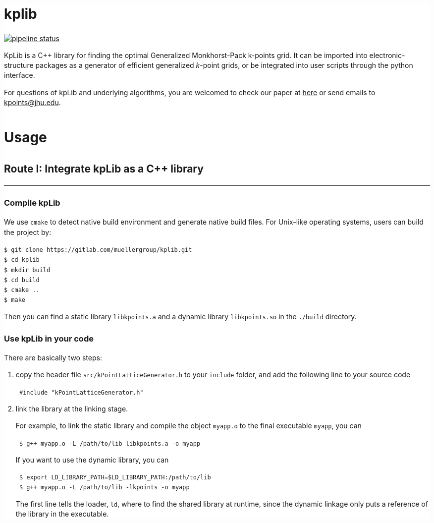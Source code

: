 # kplib

[![pipeline status](https://gitlab.com/muellergroup/kplib/badges/master/pipeline.svg)](https://gitlab.com/muellergroup/kplib/commits/master)


KpLib is a C++ library for finding the optimal Generalized Monkhorst-Pack k-points grid. It can be imported into electronic-structure packages as a generator of efficient generalized *k*-point grids, or be integrated into user scripts through the python interface.

For questions of kpLib and underlying algorithms, you are welcomed to check our paper at [here](https://doi.org/10.1016/j.commatsci.2020.110100) or send emails to kpoints@jhu.edu.

# Usage

## Route I: Integrate kpLib as a C++ library
---
### Compile kpLib
We use `cmake` to detect native build environment and generate native build files. For Unix-like operating systems, users can build the project by:

    $ git clone https://gitlab.com/muellergroup/kplib.git
    $ cd kplib
    $ mkdir build
    $ cd build
    $ cmake ..
    $ make

Then you can find a static library `libkpoints.a` and a dynamic library `libkpoints.so` in the `./build` directory.

### Use kpLib in your code

There are basically two steps:

1. copy the header file `src/kPointLatticeGenerator.h` to your `include` folder, and add the following line to your source code

        #include "kPointLatticeGenerator.h"

2. link the library at the linking stage.

    For example, to link the static library and compile the object `myapp.o` to the final executable `myapp`, you can

        $ g++ myapp.o -L /path/to/lib libkpoints.a -o myapp

    If you want to use the dynamic library, you can

        $ export LD_LIBRARY_PATH=$LD_LIBRARY_PATH:/path/to/lib
        $ g++ myapp.o -L /path/to/lib -lkpoints -o myapp

    The first line tells the loader, `ld`, where to find the shared library at runtime, since the dynamic linkage only puts a reference of the library in the executable.
